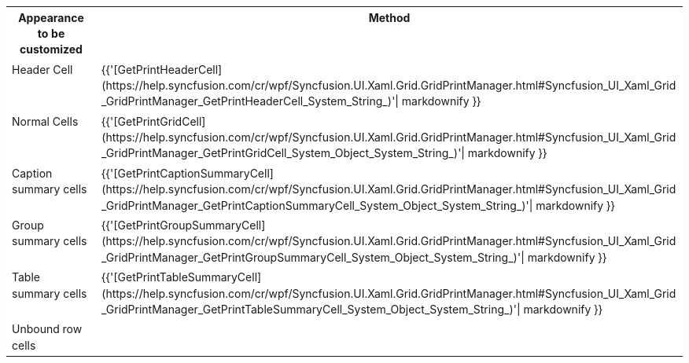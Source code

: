<table>
<tr>
<th>
Appearance to be customized
</th>
<th>
Method
</th>
</tr>
<tr>
<td>
Header Cell
</td>
<td>
{{'[GetPrintHeaderCell](https://help.syncfusion.com/cr/wpf/Syncfusion.UI.Xaml.Grid.GridPrintManager.html#Syncfusion_UI_Xaml_Grid_GridPrintManager_GetPrintHeaderCell_System_String_)'| markdownify }}
</td>
</tr>
<tr>
<td>
Normal Cells
</td>
<td>
{{'[GetPrintGridCell](https://help.syncfusion.com/cr/wpf/Syncfusion.UI.Xaml.Grid.GridPrintManager.html#Syncfusion_UI_Xaml_Grid_GridPrintManager_GetPrintGridCell_System_Object_System_String_)'| markdownify }}
</td>
</tr>
<tr>
<td>
Caption summary cells
</td>
<td>
{{'[GetPrintCaptionSummaryCell](https://help.syncfusion.com/cr/wpf/Syncfusion.UI.Xaml.Grid.GridPrintManager.html#Syncfusion_UI_Xaml_Grid_GridPrintManager_GetPrintCaptionSummaryCell_System_Object_System_String_)'| markdownify }}
</td>
</tr>
<tr>
<td>
Group summary cells
</td>
<td>
{{'[GetPrintGroupSummaryCell](https://help.syncfusion.com/cr/wpf/Syncfusion.UI.Xaml.Grid.GridPrintManager.html#Syncfusion_UI_Xaml_Grid_GridPrintManager_GetPrintGroupSummaryCell_System_Object_System_String_)'| markdownify }}
</td>
</tr>
<tr>
<td>
Table summary cells
</td>
<td>
{{'[GetPrintTableSummaryCell](https://help.syncfusion.com/cr/wpf/Syncfusion.UI.Xaml.Grid.GridPrintManager.html#Syncfusion_UI_Xaml_Grid_GridPrintManager_GetPrintTableSummaryCell_System_Object_System_String_)'| markdownify }}
</td>
</tr>
<tr>
<td>
Unbound row cells
</td>
<td>